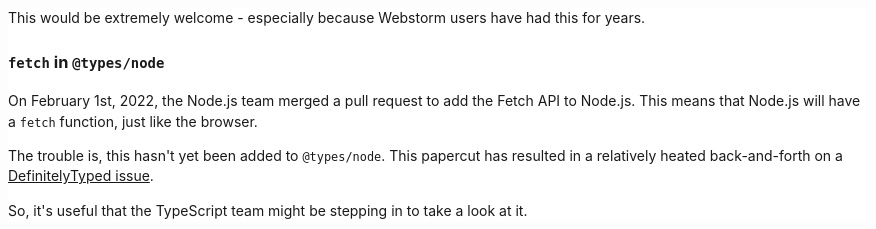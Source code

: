 This would be extremely welcome - especially because Webstorm users have had this for years.

### `fetch` in `@types/node`

On February 1st, 2022, the Node.js team merged a pull request to add the Fetch API to Node.js. This means that Node.js will have a `fetch` function, just like the browser.

The trouble is, this hasn't yet been added to `@types/node`. This papercut has resulted in a relatively heated back-and-forth on a [DefinitelyTyped issue](https://github.com/DefinitelyTyped/DefinitelyTyped/issues/60924).

So, it's useful that the TypeScript team might be stepping in to take a look at it.
